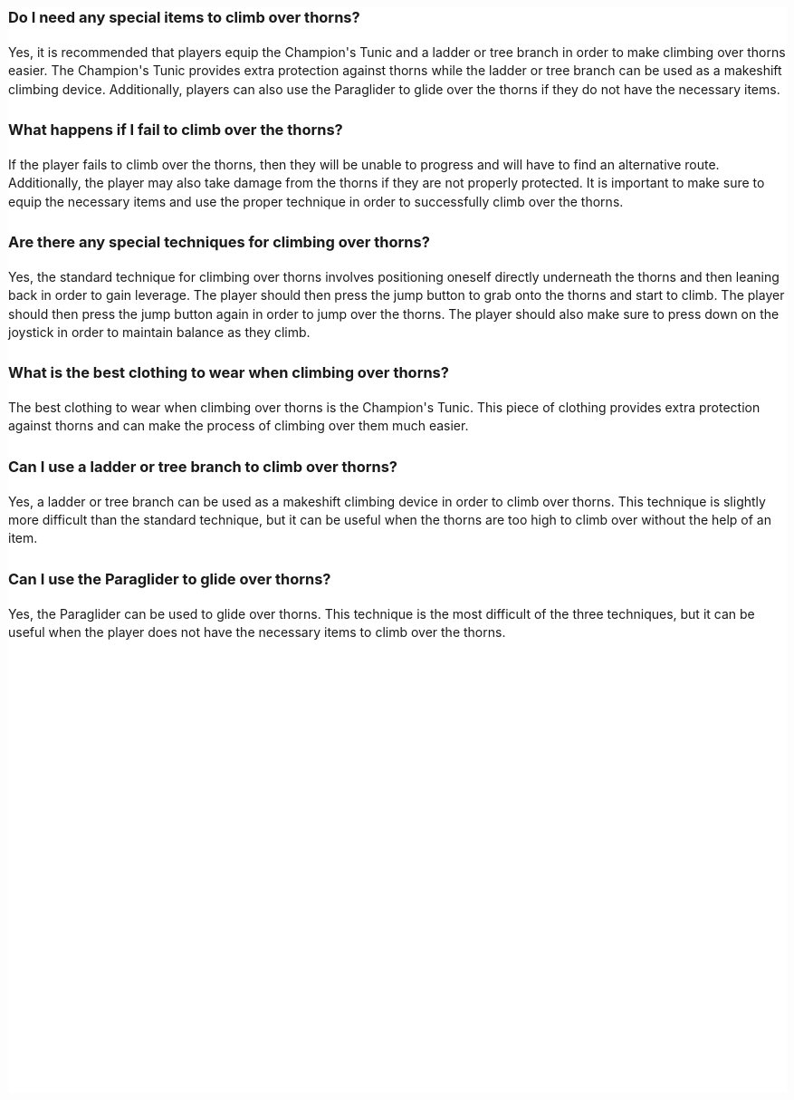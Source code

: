 <h3>Do I need any special items to climb over thorns?</h3>
<p>Yes, it is recommended that players equip the Champion's Tunic and a ladder or tree branch in order to make climbing over thorns easier. The Champion's Tunic provides extra protection against thorns while the ladder or tree branch can be used as a makeshift climbing device. Additionally, players can also use the Paraglider to glide over the thorns if they do not have the necessary items.</p>

<h3>What happens if I fail to climb over the thorns?</h3>
<p>If the player fails to climb over the thorns, then they will be unable to progress and will have to find an alternative route. Additionally, the player may also take damage from the thorns if they are not properly protected. It is important to make sure to equip the necessary items and use the proper technique in order to successfully climb over the thorns.</p>

<h3>Are there any special techniques for climbing over thorns?</h3>
<p>Yes, the standard technique for climbing over thorns involves positioning oneself directly underneath the thorns and then leaning back in order to gain leverage. The player should then press the jump button to grab onto the thorns and start to climb. The player should then press the jump button again in order to jump over the thorns. The player should also make sure to press down on the joystick in order to maintain balance as they climb.</p>

<h3>What is the best clothing to wear when climbing over thorns?</h3>
<p>The best clothing to wear when climbing over thorns is the Champion's Tunic. This piece of clothing provides extra protection against thorns and can make the process of climbing over them much easier.</p>

<h3>Can I use a ladder or tree branch to climb over thorns?</h3>
<p>Yes, a ladder or tree branch can be used as a makeshift climbing device in order to climb over thorns. This technique is slightly more difficult than the standard technique, but it can be useful when the thorns are too high to climb over without the help of an item.</p>

<h3>Can I use the Paraglider to glide over thorns?</h3>
<p>Yes, the Paraglider can be used to glide over thorns. This technique is the most difficult of the three techniques, but it can be useful when the player does not have the necessary items to climb over the thorns.</p>

<div style="position: relative; padding-bottom: 56.25%; overflow: hidden"><iframe src="https://www.youtube.com/embed/mLdAFZ0__qY" frameborder="0" allow="accelerometer; autoplay; clipboard-write; encrypted-media; gyroscope; picture-in-picture; web-share" allowfullscreen style="position: absolute; top: 0; left: 0; width: 100%; height: 100%;"></iframe>
</div>